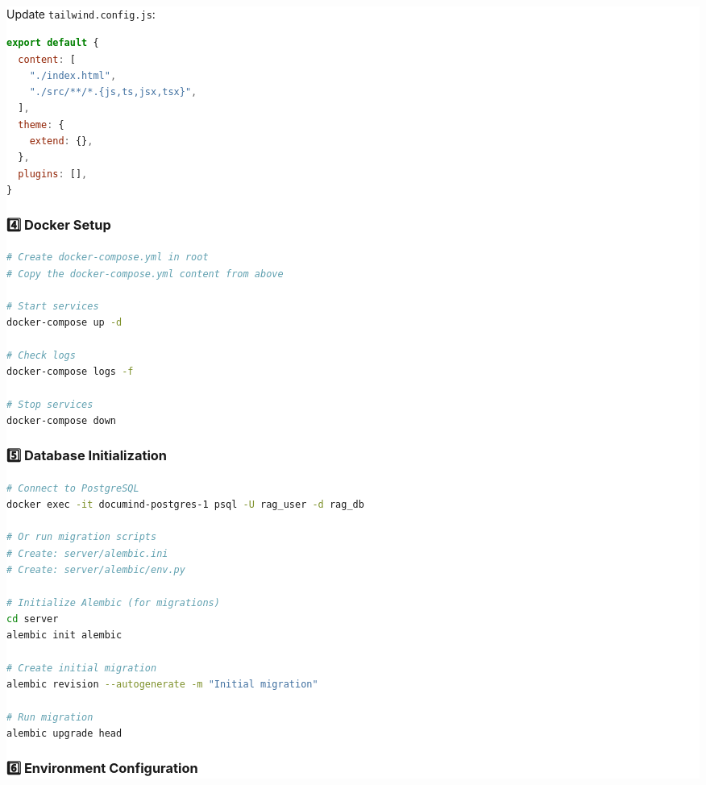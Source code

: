Update `tailwind.config.js`:
```js
export default {
  content: [
    "./index.html",
    "./src/**/*.{js,ts,jsx,tsx}",
  ],
  theme: {
    extend: {},
  },
  plugins: [],
}
```

### 4️⃣ Docker Setup

```bash
# Create docker-compose.yml in root
# Copy the docker-compose.yml content from above

# Start services
docker-compose up -d

# Check logs
docker-compose logs -f

# Stop services
docker-compose down
```

### 5️⃣ Database Initialization

```bash
# Connect to PostgreSQL
docker exec -it documind-postgres-1 psql -U rag_user -d rag_db

# Or run migration scripts
# Create: server/alembic.ini
# Create: server/alembic/env.py

# Initialize Alembic (for migrations)
cd server
alembic init alembic

# Create initial migration
alembic revision --autogenerate -m "Initial migration"

# Run migration
alembic upgrade head
```

### 6️⃣ Environment Configuration
